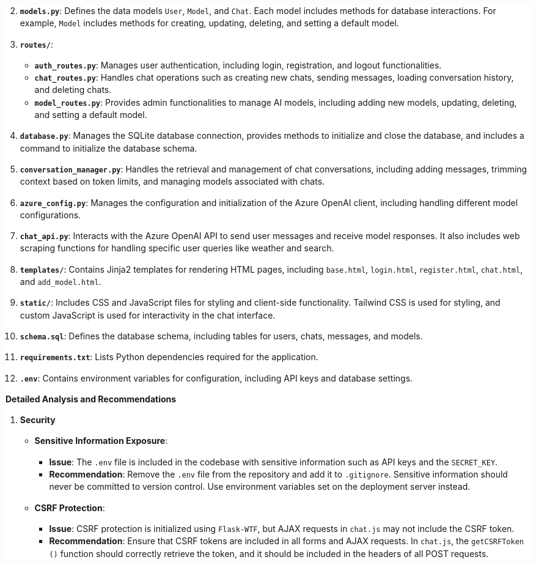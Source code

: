 2. **`models.py`**: Defines the data models `User`, `Model`, and `Chat`. Each model includes methods for database interactions. For example, `Model` includes methods for creating, updating, deleting, and setting a default model.

3. **`routes/`**:
   - **`auth_routes.py`**: Manages user authentication, including login, registration, and logout functionalities.
   - **`chat_routes.py`**: Handles chat operations such as creating new chats, sending messages, loading conversation history, and deleting chats.
   - **`model_routes.py`**: Provides admin functionalities to manage AI models, including adding new models, updating, deleting, and setting a default model.

4. **`database.py`**: Manages the SQLite database connection, provides methods to initialize and close the database, and includes a command to initialize the database schema.

5. **`conversation_manager.py`**: Handles the retrieval and management of chat conversations, including adding messages, trimming context based on token limits, and managing models associated with chats.

6. **`azure_config.py`**: Manages the configuration and initialization of the Azure OpenAI client, including handling different model configurations.

7. **`chat_api.py`**: Interacts with the Azure OpenAI API to send user messages and receive model responses. It also includes web scraping functions for handling specific user queries like weather and search.

8. **`templates/`**: Contains Jinja2 templates for rendering HTML pages, including `base.html`, `login.html`, `register.html`, `chat.html`, and `add_model.html`.

9. **`static/`**: Includes CSS and JavaScript files for styling and client-side functionality. Tailwind CSS is used for styling, and custom JavaScript is used for interactivity in the chat interface.

10. **`schema.sql`**: Defines the database schema, including tables for users, chats, messages, and models.

11. **`requirements.txt`**: Lists Python dependencies required for the application.

12. **`.env`**: Contains environment variables for configuration, including API keys and database settings.

**Detailed Analysis and Recommendations**

1. **Security**

   - **Sensitive Information Exposure**:
     - **Issue**: The `.env` file is included in the codebase with sensitive information such as API keys and the `SECRET_KEY`.
     - **Recommendation**: Remove the `.env` file from the repository and add it to `.gitignore`. Sensitive information should never be committed to version control. Use environment variables set on the deployment server instead.

   - **CSRF Protection**:
     - **Issue**: CSRF protection is initialized using `Flask-WTF`, but AJAX requests in `chat.js` may not include the CSRF token.
     - **Recommendation**: Ensure that CSRF tokens are included in all forms and AJAX requests. In `chat.js`, the `getCSRFToken()` function should correctly retrieve the token, and it should be included in the headers of all POST requests.
